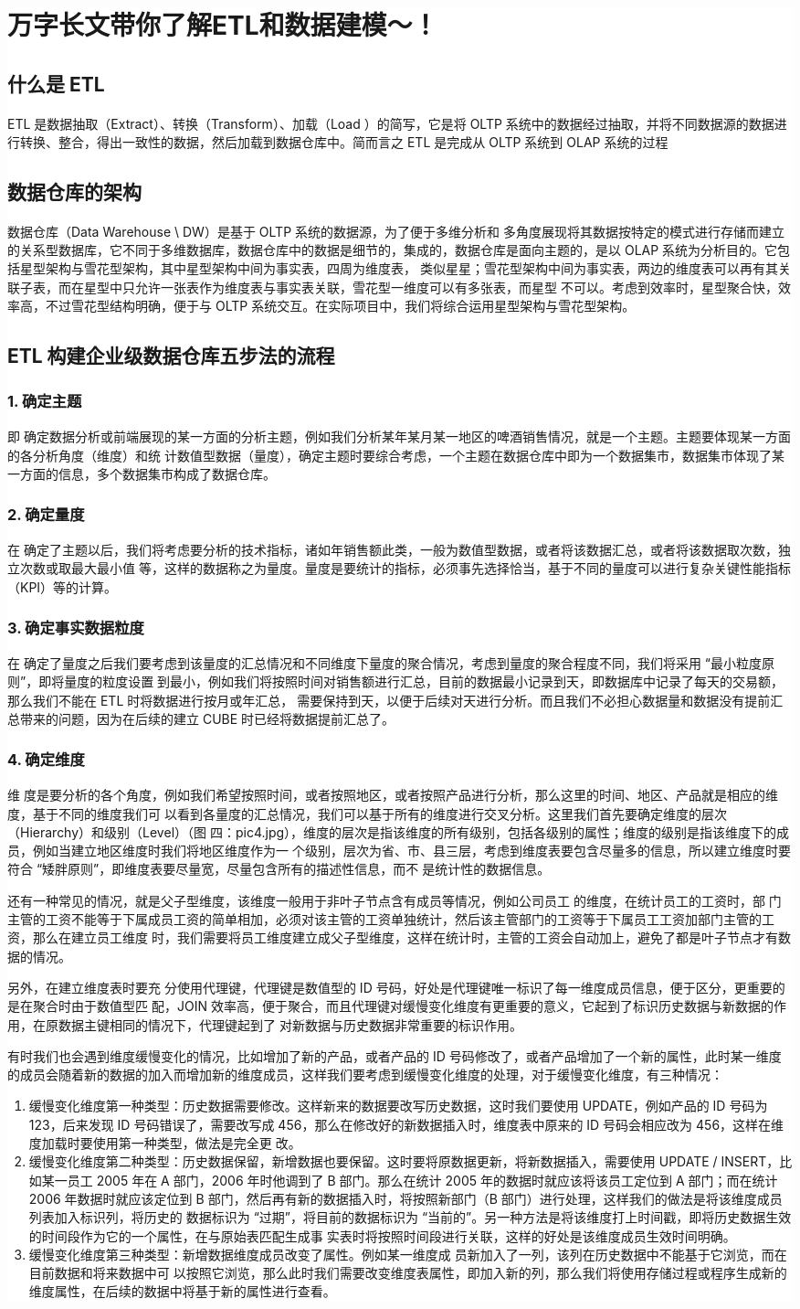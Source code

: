 # 万字长文带你了解ETL和数据建模～！
## 什么是 ETL

ETL 是数据抽取（Extract）、转换（Transform）、加载（Load ）的简写，它是将 OLTP 系统中的数据经过抽取，并将不同数据源的数据进行转换、整合，得出一致性的数据，然后加载到数据仓库中。简而言之 ETL 是完成从 OLTP 系统到 OLAP 系统的过程

## 数据仓库的架构

数据仓库（Data Warehouse \\ DW）是基于 OLTP 系统的数据源，为了便于多维分析和 多角度展现将其数据按特定的模式进行存储而建立的关系型数据库，它不同于多维数据库，数据仓库中的数据是细节的，集成的，数据仓库是面向主题的，是以 OLAP 系统为分析目的。它包括星型架构与雪花型架构，其中星型架构中间为事实表，四周为维度表， 类似星星；雪花型架构中间为事实表，两边的维度表可以再有其关联子表，而在星型中只允许一张表作为维度表与事实表关联，雪花型一维度可以有多张表，而星型 不可以。考虑到效率时，星型聚合快，效率高，不过雪花型结构明确，便于与 OLTP 系统交互。在实际项目中，我们将综合运用星型架构与雪花型架构。

## ETL 构建企业级数据仓库五步法的流程

### 1. 确定主题

即 确定数据分析或前端展现的某一方面的分析主题，例如我们分析某年某月某一地区的啤酒销售情况，就是一个主题。主题要体现某一方面的各分析角度（维度）和统 计数值型数据（量度），确定主题时要综合考虑，一个主题在数据仓库中即为一个数据集市，数据集市体现了某一方面的信息，多个数据集市构成了数据仓库。

### 2. 确定量度

在 确定了主题以后，我们将考虑要分析的技术指标，诸如年销售额此类，一般为数值型数据，或者将该数据汇总，或者将该数据取次数，独立次数或取最大最小值 等，这样的数据称之为量度。量度是要统计的指标，必须事先选择恰当，基于不同的量度可以进行复杂关键性能指标（KPI）等的计算。

### 3. 确定事实数据粒度

在 确定了量度之后我们要考虑到该量度的汇总情况和不同维度下量度的聚合情况，考虑到量度的聚合程度不同，我们将采用 “最小粒度原则”，即将量度的粒度设置 到最小，例如我们将按照时间对销售额进行汇总，目前的数据最小记录到天，即数据库中记录了每天的交易额，那么我们不能在 ETL 时将数据进行按月或年汇总， 需要保持到天，以便于后续对天进行分析。而且我们不必担心数据量和数据没有提前汇总带来的问题，因为在后续的建立 CUBE 时已经将数据提前汇总了。

### 4. 确定维度

维 度是要分析的各个角度，例如我们希望按照时间，或者按照地区，或者按照产品进行分析，那么这里的时间、地区、产品就是相应的维度，基于不同的维度我们可 以看到各量度的汇总情况，我们可以基于所有的维度进行交叉分析。这里我们首先要确定维度的层次（Hierarchy）和级别（Level）（图 四：pic4.jpg），维度的层次是指该维度的所有级别，包括各级别的属性；维度的级别是指该维度下的成员，例如当建立地区维度时我们将地区维度作为一 个级别，层次为省、市、县三层，考虑到维度表要包含尽量多的信息，所以建立维度时要符合 “矮胖原则”，即维度表要尽量宽，尽量包含所有的描述性信息，而不 是统计性的数据信息。

还有一种常见的情况，就是父子型维度，该维度一般用于非叶子节点含有成员等情况，例如公司员工 的维度，在统计员工的工资时，部 门主管的工资不能等于下属成员工资的简单相加，必须对该主管的工资单独统计，然后该主管部门的工资等于下属员工工资加部门主管的工资，那么在建立员工维度 时，我们需要将员工维度建立成父子型维度，这样在统计时，主管的工资会自动加上，避免了都是叶子节点才有数据的情况。

另外，在建立维度表时要充 分使用代理键，代理键是数值型的 ID 号码，好处是代理键唯一标识了每一维度成员信息，便于区分，更重要的是在聚合时由于数值型匹 配，JOIN 效率高，便于聚合，而且代理键对缓慢变化维度有更重要的意义，它起到了标识历史数据与新数据的作用，在原数据主键相同的情况下，代理键起到了 对新数据与历史数据非常重要的标识作用。

有时我们也会遇到维度缓慢变化的情况，比如增加了新的产品，或者产品的 ID 号码修改了，或者产品增加了一个新的属性，此时某一维度的成员会随着新的数据的加入而增加新的维度成员，这样我们要考虑到缓慢变化维度的处理，对于缓慢变化维度，有三种情况：

1.  缓慢变化维度第一种类型：历史数据需要修改。这样新来的数据要改写历史数据，这时我们要使用 UPDATE，例如产品的 ID 号码为 123，后来发现 ID 号码错误了，需要改写成 456，那么在修改好的新数据插入时，维度表中原来的 ID 号码会相应改为 456，这样在维度加载时要使用第一种类型，做法是完全更 改。
2.  缓慢变化维度第二种类型：历史数据保留，新增数据也要保留。这时要将原数据更新，将新数据插入，需要使用 UPDATE / INSERT，比如某一员工 2005 年在 A 部门，2006 年时他调到了 B 部门。那么在统计 2005 年的数据时就应该将该员工定位到 A 部门；而在统计 2006 年数据时就应该定位到 B 部门，然后再有新的数据插入时，将按照新部门（B 部门）进行处理，这样我们的做法是将该维度成员列表加入标识列，将历史的 数据标识为 “过期”，将目前的数据标识为 “当前的”。另一种方法是将该维度打上时间戳，即将历史数据生效的时间段作为它的一个属性，在与原始表匹配生成事 实表时将按照时间段进行关联，这样的好处是该维度成员生效时间明确。
3.  缓慢变化维度第三种类型：新增数据维度成员改变了属性。例如某一维度成 员新加入了一列，该列在历史数据中不能基于它浏览，而在目前数据和将来数据中可 以按照它浏览，那么此时我们需要改变维度表属性，即加入新的列，那么我们将使用存储过程或程序生成新的维度属性，在后续的数据中将基于新的属性进行查看。
